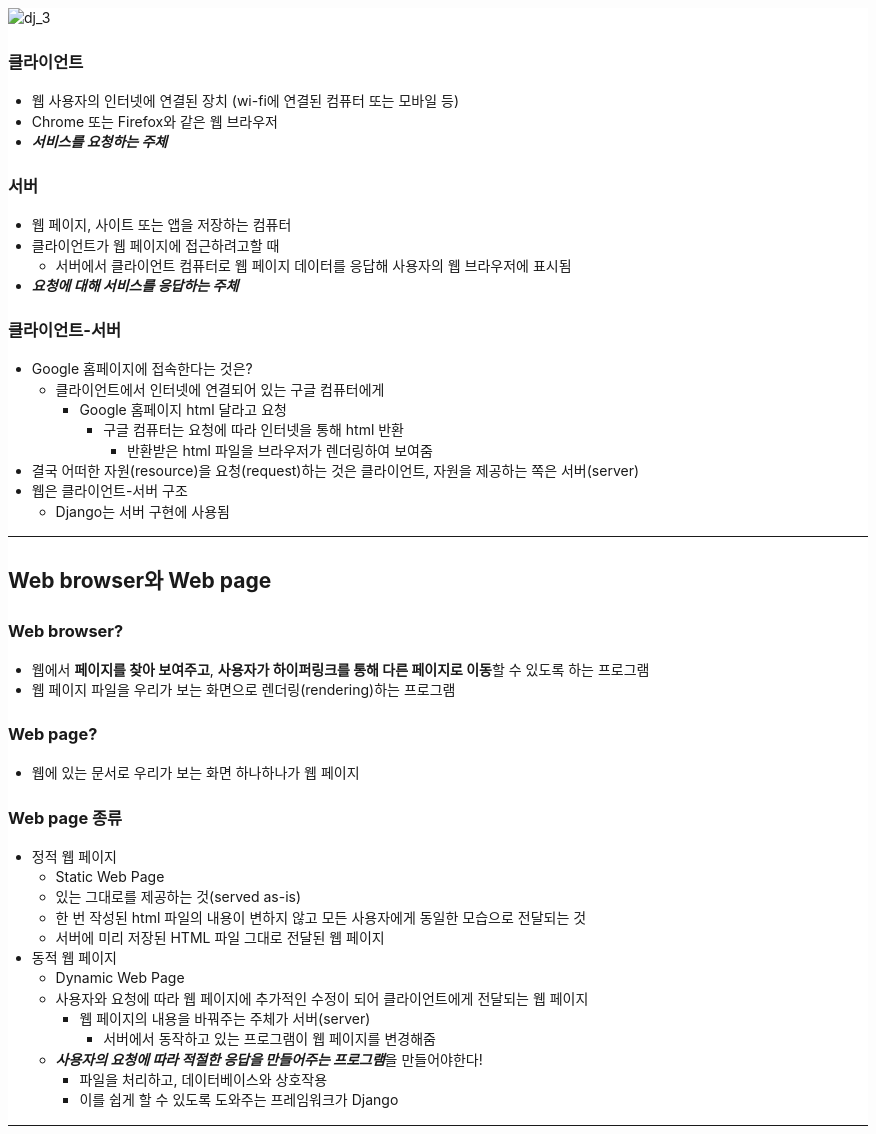 <img width="773" alt="dj_3" src="https://user-images.githubusercontent.com/86648892/188303737-89466c50-92bb-40ab-8c60-f802b075c2f9.png">

### 클라이언트

- 웹 사용자의 인터넷에 연결된 장치 (wi-fi에 연결된 컴퓨터 또는 모바일 등)
- Chrome 또는 Firefox와 같은 웹 브라우저
- ***서비스를 요청하는 주체***

### 서버

- 웹 페이지, 사이트 또는 앱을 저장하는 컴퓨터
- 클라이언트가 웹 페이지에 접근하려고할 때
    - 서버에서 클라이언트 컴퓨터로 웹 페이지 데이터를 응답해 사용자의 웹 브라우저에 표시됨
- ***요청에 대해 서비스를 응답하는 주체***

### 클라이언트-서버

- Google 홈페이지에 접속한다는 것은?
    - 클라이언트에서 인터넷에 연결되어 있는 구글 컴퓨터에게
        - Google 홈페이지 html 달라고 요청
            - 구글 컴퓨터는 요청에 따라 인터넷을 통해 html 반환
                - 반환받은 html 파일을 브라우저가 렌더링하여 보여줌
- 결국 어떠한 자원(resource)을 요청(request)하는 것은 클라이언트, 자원을 제공하는 쪽은 서버(server)
- 웹은 클라이언트-서버 구조
    - Django는 서버 구현에 사용됨

---

## Web browser와 Web page

### Web browser?

- 웹에서 **페이지를 찾아 보여주고**, **사용자가 하이퍼링크를 통해 다른 페이지로 이동**할 수 있도록 하는 프로그램
- 웹 페이지 파일을 우리가 보는 화면으로 렌더링(rendering)하는 프로그램

### Web page?

- 웹에 있는 문서로 우리가 보는 화면 하나하나가 웹 페이지

### Web page 종류

- 정적 웹 페이지
    - Static Web Page
    - 있는 그대로를 제공하는 것(served as-is)
    - 한 번 작성된 html 파일의 내용이 변하지 않고 모든 사용자에게 동일한 모습으로 전달되는 것
    - 서버에 미리 저장된 HTML 파일 그대로 전달된 웹 페이지
- 동적 웹 페이지
    - Dynamic Web Page
    - 사용자와 요청에 따라 웹 페이지에 추가적인 수정이 되어 클라이언트에게 전달되는 웹 페이지
        - 웹 페이지의 내용을 바꿔주는 주체가 서버(server)
            - 서버에서 동작하고 있는 프로그램이 웹 페이지를 변경해줌
    - ***사용자의 요청에 따라 적절한 응답을 만들어주는 프로그램***을 만들어야한다!
        - 파일을 처리하고, 데이터베이스와 상호작용
        - 이를 쉽게 할 수 있도록 도와주는 프레임워크가 Django

---